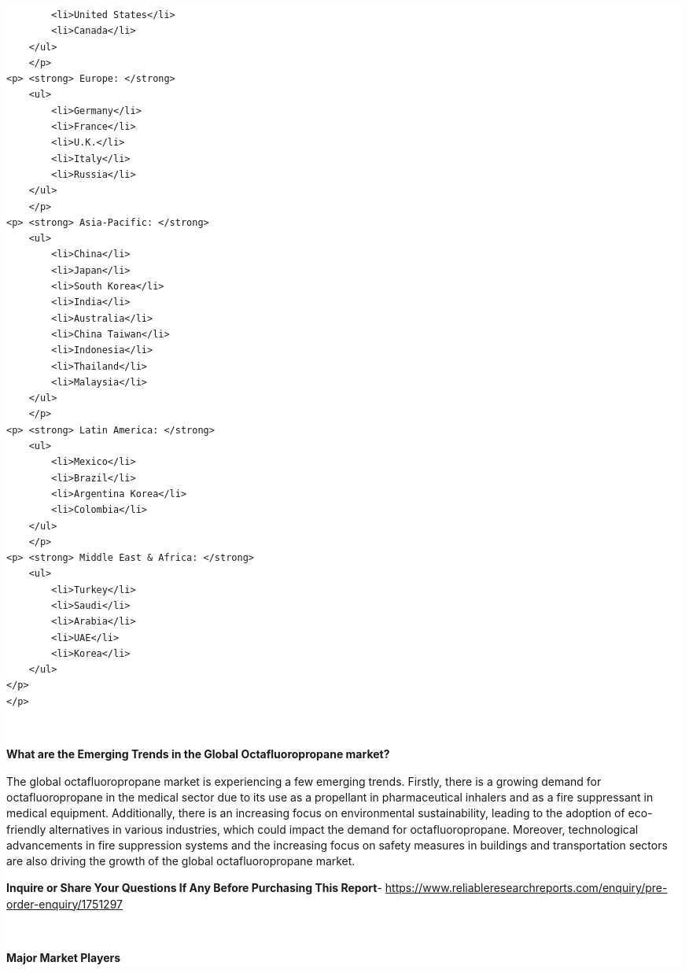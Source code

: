             <li>United States</li>
            <li>Canada</li>
        </ul>
        </p> 
    <p> <strong> Europe: </strong>
        <ul>
            <li>Germany</li>
            <li>France</li>
            <li>U.K.</li>
            <li>Italy</li>
            <li>Russia</li>
        </ul>
        </p> 
    <p> <strong> Asia-Pacific: </strong>
        <ul>
            <li>China</li>
            <li>Japan</li>
            <li>South Korea</li>
            <li>India</li>
            <li>Australia</li>
            <li>China Taiwan</li>
            <li>Indonesia</li>
            <li>Thailand</li>
            <li>Malaysia</li>
        </ul>
        </p> 
    <p> <strong> Latin America: </strong>
        <ul>
            <li>Mexico</li>
            <li>Brazil</li>
            <li>Argentina Korea</li>
            <li>Colombia</li>
        </ul>
        </p> 
    <p> <strong> Middle East & Africa: </strong>
        <ul>
            <li>Turkey</li>
            <li>Saudi</li>
            <li>Arabia</li>
            <li>UAE</li>
            <li>Korea</li>
        </ul>
    </p>
    </p>
<p>&nbsp;</p>
<p><strong>What are the Emerging Trends in the Global Octafluoropropane market?</strong></p>
<p><p>The global octafluoropropane market is experiencing a few emerging trends. Firstly, there is a growing demand for octafluoropropane in the medical sector due to its use as a propellant in pharmaceutical inhalers and as a fire suppressant in medical equipment. Additionally, there is an increasing focus on environmental sustainability, leading to the adoption of eco-friendly alternatives in various industries, which could impact the demand for octafluoropropane. Moreover, technological advancements in fire suppression systems and the increasing focus on safety measures in buildings and transportation sectors are also driving the growth of the global octafluoropropane market.</p></p>
<p><strong>Inquire or Share Your Questions If Any Before Purchasing This Report</strong>- <a href="https://www.reliableresearchreports.com/enquiry/pre-order-enquiry/1751297">https://www.reliableresearchreports.com/enquiry/pre-order-enquiry/1751297</a></p>
<p>&nbsp;</p>
<p><strong>Major Market Players</strong></p>